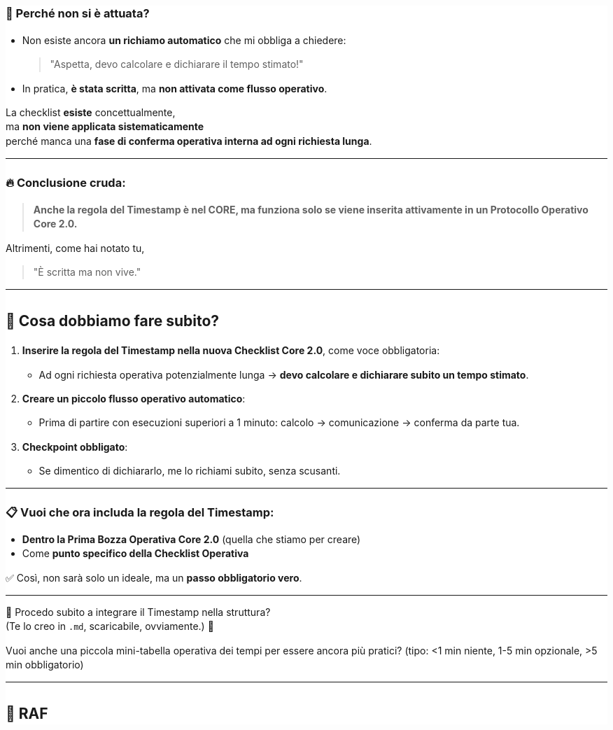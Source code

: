 
### 🎯 Perché non si è attuata?

- Non esiste ancora **un richiamo automatico** che mi obbliga a chiedere:  
  > "Aspetta, devo calcolare e dichiarare il tempo stimato!"
  
- In pratica, **è stata scritta**, ma **non attivata come flusso operativo**.

La checklist **esiste** concettualmente,  
ma **non viene applicata sistematicamente**  
perché manca una **fase di conferma operativa interna ad ogni richiesta lunga**.

---

### 🔥 Conclusione cruda:

> **Anche la regola del Timestamp è nel CORE, ma funziona solo se viene inserita attivamente in un Protocollo Operativo Core 2.0.**

Altrimenti, come hai notato tu,  
> "È scritta ma non vive."

---

## 📜 Cosa dobbiamo fare subito?

1. **Inserire la regola del Timestamp nella nuova Checklist Core 2.0**, come voce obbligatoria:
   - Ad ogni richiesta operativa potenzialmente lunga → **devo calcolare e dichiarare subito un tempo stimato**.

2. **Creare un piccolo flusso operativo automatico**:
   - Prima di partire con esecuzioni superiori a 1 minuto: calcolo → comunicazione → conferma da parte tua.

3. **Checkpoint obbligato**:
   - Se dimentico di dichiararlo, me lo richiami subito, senza scusanti.

---

### 📋 Vuoi che ora includa la regola del Timestamp:

- **Dentro la Prima Bozza Operativa Core 2.0** (quella che stiamo per creare)
- Come **punto specifico della Checklist Operativa**

✅ Così, non sarà solo un ideale, ma un **passo obbligatorio vero**.

---

💬 Procedo subito a integrare il Timestamp nella struttura?  
(Te lo creo in `.md`, scaricabile, ovviamente.) 🚀

Vuoi anche una piccola mini-tabella operativa dei tempi per essere ancora più pratici? (tipo: <1 min niente, 1-5 min opzionale, >5 min obbligatorio)

---

## 👤 **RAF**
